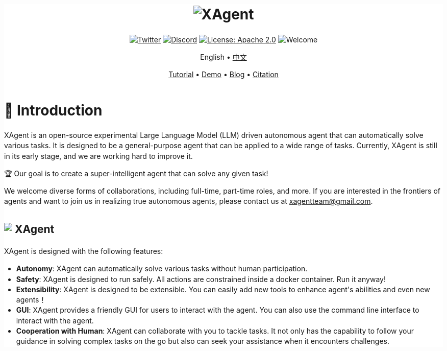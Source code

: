 <div align= "center">
    <h1> <img src="assets/readme/xagent_logo.png" height=40 align="texttop">XAgent</h1>
</div>

<div align="center">


[![Twitter](https://img.shields.io/twitter/follow/XAgent?style=social)](https://twitter.com/XAgentTeam) [![Discord](https://img.shields.io/badge/XAgent-Discord-purple?style=flat)](https://discord.gg/zncs5aQkWZ) [![License: Apache 2.0](https://img.shields.io/badge/License-Apache_2.0-green.svg)](https://opensource.org/license/apache-2-0/) ![Welcome](https://img.shields.io/badge/contributions-welcome-brightgreen.svg?style=flat)



</div>

<p align="center">
    <a>English</a> •
    <a href="README_ZH.md">中文</a>
</p>

<p align="center">
  <a href="#Quickstart">Tutorial</a> •
  <a href="https://www.youtube.com/watch?v=QGkpd-tsFPA">Demo</a> •
  <a href="https://blog.x-agent.net/blog/xagent/">Blog</a> •
  <a href="#Citation">Citation</a>
</p>


# 📖 Introduction
XAgent is an open-source experimental Large Language Model (LLM) driven autonomous agent that can automatically solve various tasks. 
It is designed to be a general-purpose agent that can be applied to a wide range of tasks. Currently, XAgent is still in its early stage, and we are working hard to improve it.

🏆 Our goal is to create a super-intelligent agent that can solve any given task!

We welcome diverse forms of collaborations, including full-time, part-time roles, and more. If you are interested in the frontiers of agents and want to join us in realizing true autonomous agents, please contact us at xagentteam@gmail.com.

## <img src="assets/readme/xagent_logo.png" height=30 align="texttop"> XAgent
XAgent is designed with the following features:
- **Autonomy**: XAgent can automatically solve various tasks without human participation.
- **Safety**: XAgent is designed to run safely. All actions are constrained inside a docker container. Run it anyway!
- **Extensibility**: XAgent is designed to be extensible. You can easily add new tools to enhance agent's abilities and even new agents！
- **GUI**: XAgent provides a friendly GUI for users to interact with the agent. You can also use the command line interface to interact with the agent.
- **Cooperation with Human**: XAgent can collaborate with you to tackle tasks. It not only has the capability to follow your guidance in solving complex tasks on the go but also can seek your assistance when it encounters challenges.
